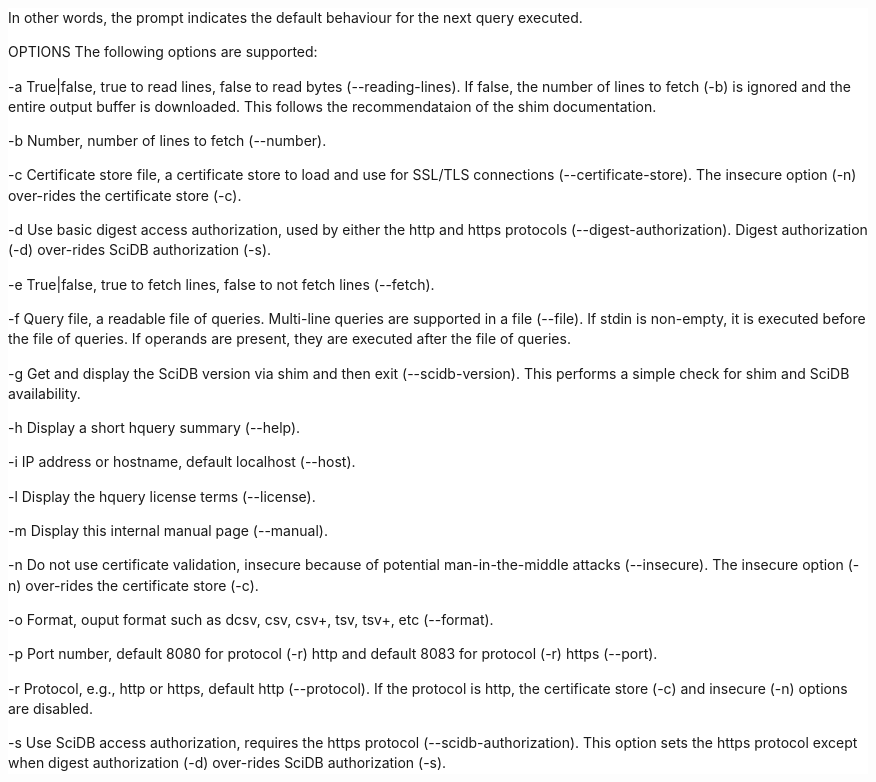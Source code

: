    In other words, the prompt indicates the default behaviour for
   the next query executed.

OPTIONS
   The following options are supported:

   -a True|false, true to read lines, false to read bytes
      (--reading-lines).  If false, the number of lines to
      fetch (-b) is ignored and the entire output buffer is
      downloaded.  This follows the recommendataion of the
      shim documentation.

   -b Number, number of lines to fetch (--number).

   -c Certificate store file, a certificate store to load and use
      for SSL/TLS connections (--certificate-store). The insecure
      option (-n) over-rides the certificate store (-c).

   -d Use basic digest access authorization, used by either the
      http and https protocols (--digest-authorization).  Digest
      authorization (-d) over-rides SciDB authorization (-s).

   -e True|false, true to fetch lines, false to not fetch lines
      (--fetch).

   -f Query file, a readable file of queries.  Multi-line queries
      are supported in a file (--file).  If stdin is non-empty,
      it is executed before the file of queries.  If operands are
      present, they are executed after the file of queries.

   -g Get and display the SciDB version via shim and then exit
      (--scidb-version).  This performs a simple check for shim 
      and SciDB availability.

   -h Display a short hquery summary (--help).

   -i IP address or hostname, default localhost (--host).

   -l Display the hquery license terms (--license).

   -m Display this internal manual page (--manual).

   -n Do not use certificate validation, insecure because
      of potential man-in-the-middle attacks (--insecure).
      The insecure option (-n) over-rides the certificate
      store (-c).

   -o Format, ouput format such as dcsv, csv, csv+, tsv, tsv+,
      etc (--format).

   -p Port number, default 8080 for protocol (-r) http and default
      8083 for protocol (-r) https (--port).

   -r Protocol, e.g., http or https, default http (--protocol).
      If the protocol is http, the certificate store (-c) and
      insecure (-n) options are disabled.

   -s Use SciDB access authorization, requires the https protocol
      (--scidb-authorization).  This option sets the https protocol
      except when digest authorization (-d) over-rides SciDB
      authorization (-s).
